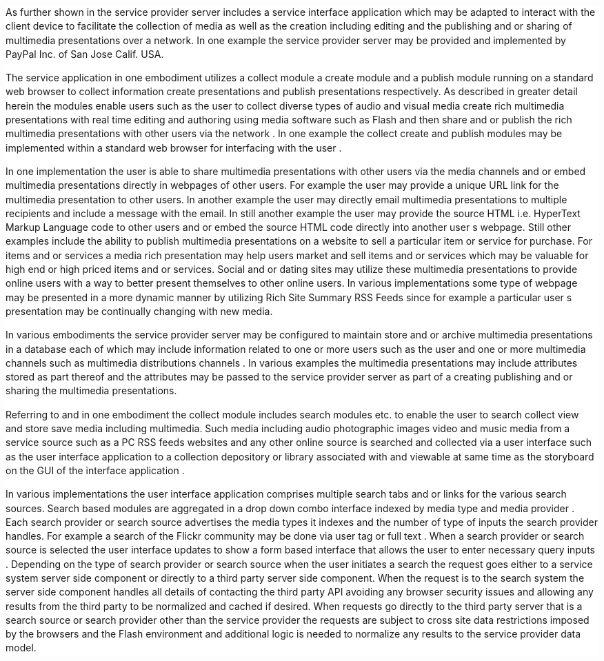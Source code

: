 As further shown in the service provider server includes a service interface application which may be adapted to interact with the client device to facilitate the collection of media as well as the creation including editing and the publishing and or sharing of multimedia presentations over a network. In one example the service provider server may be provided and implemented by PayPal Inc. of San Jose Calif. USA.

The service application in one embodiment utilizes a collect module a create module and a publish module running on a standard web browser to collect information create presentations and publish presentations respectively. As described in greater detail herein the modules enable users such as the user to collect diverse types of audio and visual media create rich multimedia presentations with real time editing and authoring using media software such as Flash and then share and or publish the rich multimedia presentations with other users via the network . In one example the collect create and publish modules may be implemented within a standard web browser for interfacing with the user .

In one implementation the user is able to share multimedia presentations with other users via the media channels and or embed multimedia presentations directly in webpages of other users. For example the user may provide a unique URL link for the multimedia presentation to other users. In another example the user may directly email multimedia presentations to multiple recipients and include a message with the email. In still another example the user may provide the source HTML i.e. HyperText Markup Language code to other users and or embed the source HTML code directly into another user s webpage. Still other examples include the ability to publish multimedia presentations on a website to sell a particular item or service for purchase. For items and or services a media rich presentation may help users market and sell items and or services which may be valuable for high end or high priced items and or services. Social and or dating sites may utilize these multimedia presentations to provide online users with a way to better present themselves to other online users. In various implementations some type of webpage may be presented in a more dynamic manner by utilizing Rich Site Summary RSS Feeds since for example a particular user s presentation may be continually changing with new media.

In various embodiments the service provider server may be configured to maintain store and or archive multimedia presentations in a database each of which may include information related to one or more users such as the user and one or more multimedia channels such as multimedia distributions channels . In various examples the multimedia presentations may include attributes stored as part thereof and the attributes may be passed to the service provider server as part of a creating publishing and or sharing the multimedia presentations.

Referring to and in one embodiment the collect module includes search modules etc. to enable the user to search collect view and store save media including multimedia. Such media including audio photographic images video and music media from a service source such as a PC RSS feeds websites and any other online source is searched and collected via a user interface such as the user interface application to a collection depository or library associated with and viewable at same time as the storyboard on the GUI of the interface application .

In various implementations the user interface application comprises multiple search tabs and or links for the various search sources. Search based modules are aggregated in a drop down combo interface indexed by media type and media provider . Each search provider or search source advertises the media types it indexes and the number of type of inputs the search provider handles. For example a search of the Flickr community may be done via user tag or full text . When a search provider or search source is selected the user interface updates to show a form based interface that allows the user to enter necessary query inputs . Depending on the type of search provider or search source when the user initiates a search the request goes either to a service system server side component or directly to a third party server side component. When the request is to the search system the server side component handles all details of contacting the third party API avoiding any browser security issues and allowing any results from the third party to be normalized and cached if desired. When requests go directly to the third party server that is a search source or search provider other than the service provider the requests are subject to cross site data restrictions imposed by the browsers and the Flash environment and additional logic is needed to normalize any results to the service provider data model.
